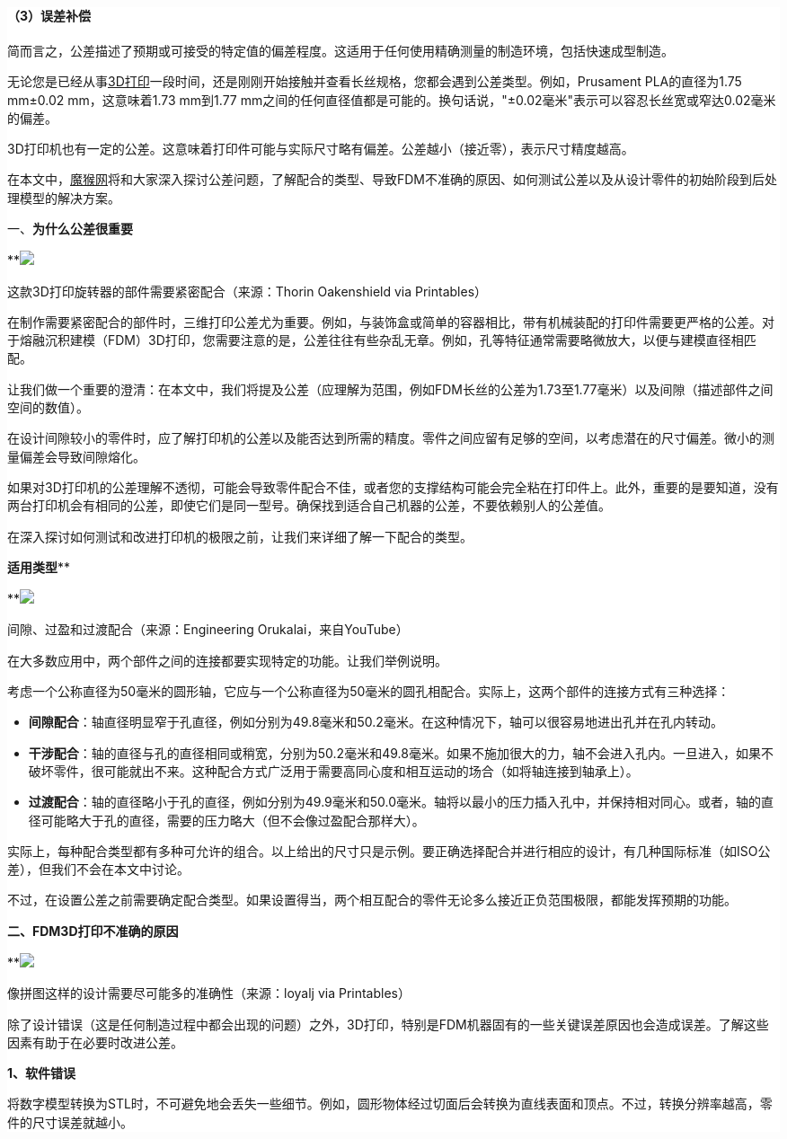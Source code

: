

#### （3）误差补偿
简而言之，公差描述了预期或可接受的特定值的偏差程度。这适用于任何使用精确测量的制造环境，包括快速成型制造。

无论您是已经从事[3D打印](http://www.mohou.com/)一段时间，还是刚刚开始接触并查看长丝规格，您都会遇到公差类型。例如，Prusament PLA的直径为1.75 mm±0.02 mm，这意味着1.73 mm到1.77 mm之间的任何直径值都是可能的。换句话说，"±0.02毫米"表示可以容忍长丝宽或窄达0.02毫米的偏差。

3D打印机也有一定的公差。这意味着打印件可能与实际尺寸略有偏差。公差越小（接近零），表示尺寸精度越高。

在本文中，[魔猴网](http://www.mohou.com/)将和大家深入探讨公差问题，了解配合的类型、导致FDM不准确的原因、如何测试公差以及从设计零件的初始阶段到后处理模型的解决方案。

一、**为什么公差很重要**

**![](http://pic.mohou.com/shop/article/07523366024576336.png)  


这款3D打印旋转器的部件需要紧密配合（来源：Thorin Oakenshield via Printables）

在制作需要紧密配合的部件时，三维打印公差尤为重要。例如，与装饰盒或简单的容器相比，带有机械装配的打印件需要更严格的公差。对于熔融沉积建模（FDM）3D打印，您需要注意的是，公差往往有些杂乱无章。例如，孔等特征通常需要略微放大，以便与建模直径相匹配。

让我们做一个重要的澄清：在本文中，我们将提及公差（应理解为范围，例如FDM长丝的公差为1.73至1.77毫米）以及间隙（描述部件之间空间的数值）。

在设计间隙较小的零件时，应了解打印机的公差以及能否达到所需的精度。零件之间应留有足够的空间，以考虑潜在的尺寸偏差。微小的测量偏差会导致间隙熔化。

如果对3D打印机的公差理解不透彻，可能会导致零件配合不佳，或者您的支撑结构可能会完全粘在打印件上。此外，重要的是要知道，没有两台打印机会有相同的公差，即使它们是同一型号。确保找到适合自己机器的公差，不要依赖别人的公差值。

在深入探讨如何测试和改进打印机的极限之前，让我们来详细了解一下配合的类型。

**适用类型****

**![](http://pic.mohou.com/shop/article/07523366331024788.png)  

间隙、过盈和过渡配合（来源：Engineering Orukalai，来自YouTube）

在大多数应用中，两个部件之间的连接都要实现特定的功能。让我们举例说明。

考虑一个公称直径为50毫米的圆形轴，它应与一个公称直径为50毫米的圆孔相配合。实际上，这两个部件的连接方式有三种选择：

- **间隙配合**：轴直径明显窄于孔直径，例如分别为49.8毫米和50.2毫米。在这种情况下，轴可以很容易地进出孔并在孔内转动。

- **干涉配合**：轴的直径与孔的直径相同或稍宽，分别为50.2毫米和49.8毫米。如果不施加很大的力，轴不会进入孔内。一旦进入，如果不破坏零件，很可能就出不来。这种配合方式广泛用于需要高同心度和相互运动的场合（如将轴连接到轴承上）。

- **过渡配合**：轴的直径略小于孔的直径，例如分别为49.9毫米和50.0毫米。轴将以最小的压力插入孔中，并保持相对同心。或者，轴的直径可能略大于孔的直径，需要的压力略大（但不会像过盈配合那样大）。

实际上，每种配合类型都有多种可允许的组合。以上给出的尺寸只是示例。要正确选择配合并进行相应的设计，有几种国际标准（如ISO公差），但我们不会在本文中讨论。

不过，在设置公差之前需要确定配合类型。如果设置得当，两个相互配合的零件无论多么接近正负范围极限，都能发挥预期的功能。

**二、FDM3D打印不准确的原因**

**![](http://pic.mohou.com/shop/article/07523366520477489.png)  


像拼图这样的设计需要尽可能多的准确性（来源：loyalj via Printables）

除了设计错误（这是任何制造过程中都会出现的问题）之外，3D打印，特别是FDM机器固有的一些关键误差原因也会造成误差。了解这些因素有助于在必要时改进公差。

**1、软件错误**

将数字模型转换为STL时，不可避免地会丢失一些细节。例如，圆形物体经过切面后会转换为直线表面和顶点。不过，转换分辨率越高，零件的尺寸误差就越小。
